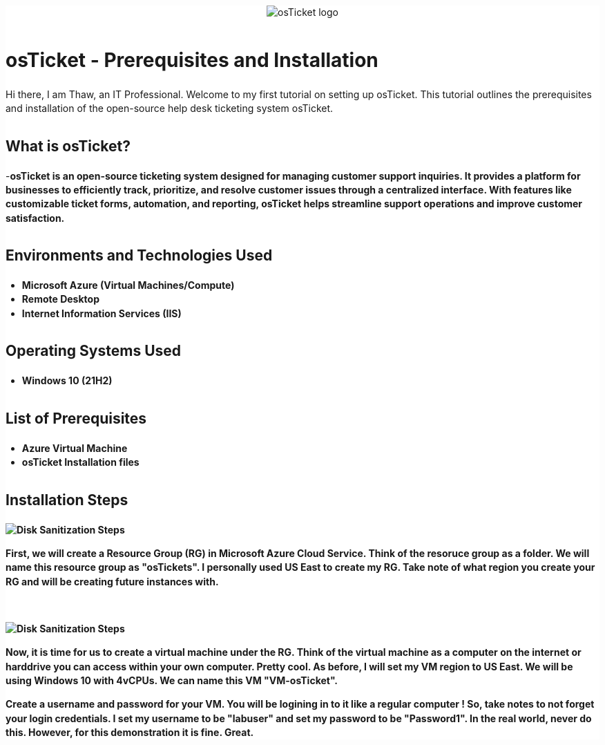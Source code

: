 <p align="center">
<img src="https://i.imgur.com/Clzj7Xs.png" alt="osTicket logo"/>
</p>

<h1>osTicket - Prerequisites and Installation</h1>
Hi there, I am Thaw, an IT Professional. Welcome to my first tutorial on setting up osTicket. This tutorial outlines the prerequisites and installation of the open-source help desk ticketing system osTicket.<br />


<h2>What is osTicket? </h2>
-<b>osTicket is an open-source ticketing system designed for managing customer support inquiries. It provides a platform for businesses to efficiently track, prioritize, and resolve customer issues through a centralized interface. With features like customizable ticket forms, automation, and reporting, osTicket helps streamline support operations and improve customer satisfaction.<b>

<h2>Environments and Technologies Used</h2>

- Microsoft Azure (Virtual Machines/Compute)
- Remote Desktop
- Internet Information Services (IIS)

<h2>Operating Systems Used </h2>

- Windows 10</b> (21H2)

<h2>List of Prerequisites</h2>

- Azure Virtual Machine
- osTicket Installation files

<h2>Installation Steps</h2>

<p>
<img src="https://i.imgur.com/4Eri0B7.png" height="80%" width="80%" alt="Disk Sanitization Steps"/>
</p>
<p>
First, we will create a Resource Group (RG) in Microsoft Azure Cloud Service. Think of the resoruce group as a folder. We will name this resource group as "osTickets". I personally used US East to create my RG. Take note of what region you create your RG and will be creating future instances with.
</p>
<br />

<p>
<img src="https://i.imgur.com/SSlHEsa.png" height="80%" width="80%" alt="Disk Sanitization Steps"/>
</p>
<p>
Now, it is time for us to create a virtual machine under the RG. Think of the virtual machine as a computer on the internet or harddrive you can access within your own computer. Pretty cool. As before, I will set my VM region to US East. We will be using Windows 10 with 4vCPUs. We can name this VM "VM-osTicket".

Create a username and password for your VM. You will be logining in to it like a regular computer ! So, take notes to not forget your login credentials. I set my username to be "labuser" and set my password to be "Password1". In the real world, never do this. However, for this demonstration it is fine. Great.
